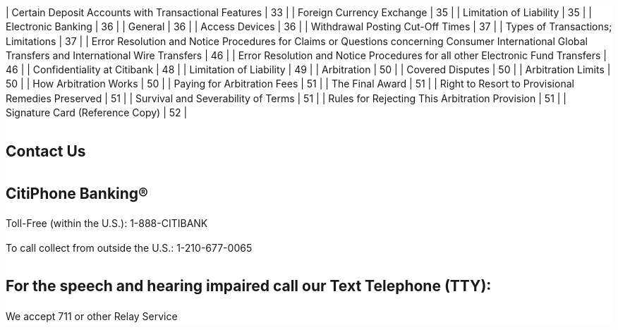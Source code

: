 | Certain Deposit Accounts  with Transactional Features                                                                                                 |   33 |
| Foreign Currency Exchange                                                                                                                             |   35 |
| Limitation of Liability                                                                                                                               |   35 |
| Electronic Banking                                                                                                                                    |   36 |
| General                                                                                                                                               |   36 |
| Access Devices                                                                                                                                        |   36 |
| Withdrawal Posting Cut-Off Times                                                                                                                      |   37 |
| Types of Transactions; Limitations                                                                                                                    |   37 |
| Error Resolution and Notice Procedures  for Claims or Questions concerning  Consumer International Global Transfers  and International Wire Transfers |   46 |
| Error Resolution and Notice Procedures  for all other Electronic Fund Transfers                                                                       |   46 |
| Confidentiality at Citibank                                                                                                                           |   48 |
| Limitation of Liability                                                                                                                               |   49 |
| Arbitration                                                                                                                                           |   50 |
| Covered Disputes                                                                                                                                      |   50 |
| Arbitration Limits                                                                                                                                    |   50 |
| How Arbitration Works                                                                                                                                 |   50 |
| Paying for Arbitration Fees                                                                                                                           |   51 |
| The Final Award                                                                                                                                       |   51 |
| Right to Resort to Provisional  Remedies Preserved                                                                                                    |   51 |
| Survival and Severability of Terms                                                                                                                    |   51 |
| Rules for Rejecting This  Arbitration Provision                                                                                                       |   51 |
| Signature Card (Reference Copy)                                                                                                                       |   52 |

## Contact Us

## CitiPhone Banking®

Toll-Free (within the U.S.): 1-888-CITIBANK

To call collect from outside the U.S.: 1-210-677-0065

## For the speech and hearing impaired call our Text Telephone (TTY):

We accept 711 or other Relay Service
